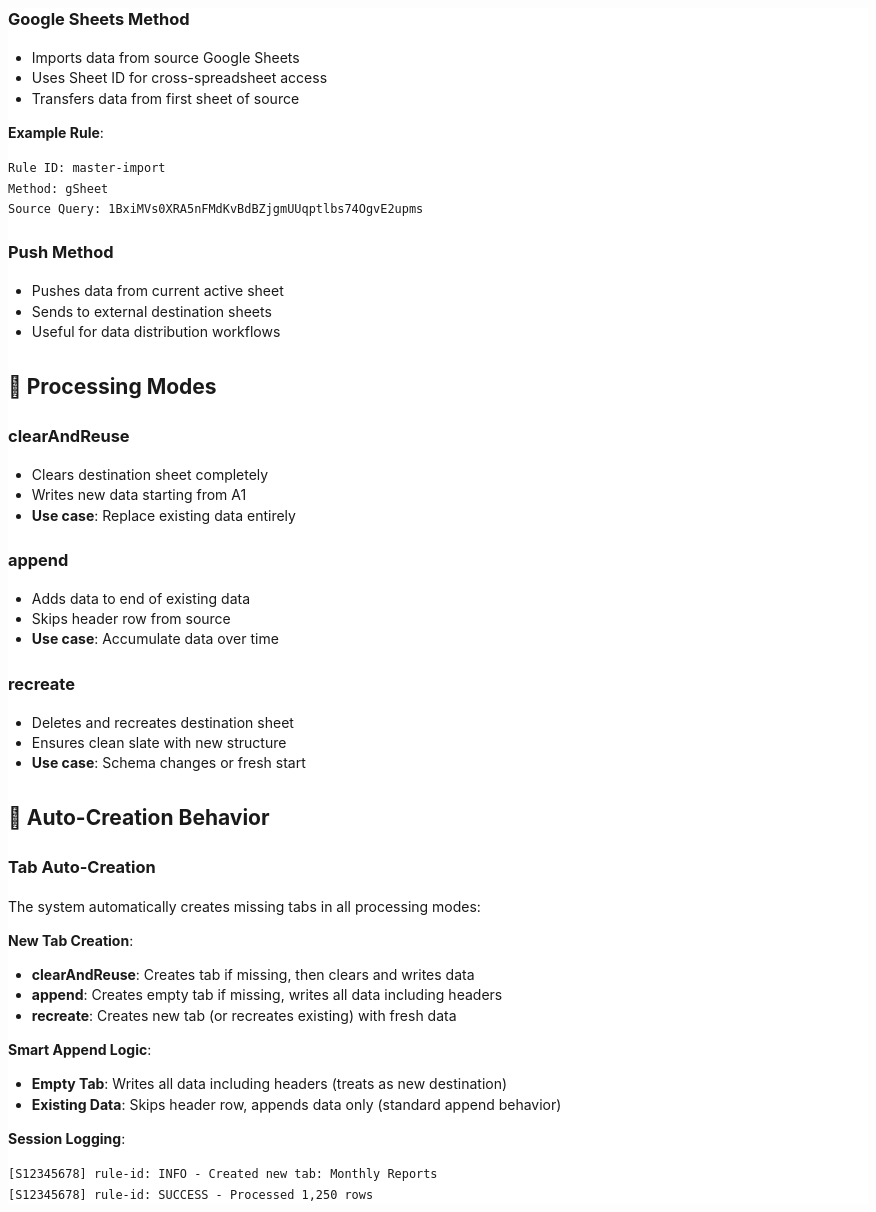 ### Google Sheets Method
- Imports data from source Google Sheets
- Uses Sheet ID for cross-spreadsheet access
- Transfers data from first sheet of source

**Example Rule**:
```
Rule ID: master-import
Method: gSheet
Source Query: 1BxiMVs0XRA5nFMdKvBdBZjgmUUqptlbs74OgvE2upms
```

### Push Method
- Pushes data from current active sheet
- Sends to external destination sheets
- Useful for data distribution workflows

## 🔄 Processing Modes

### clearAndReuse
- Clears destination sheet completely
- Writes new data starting from A1
- **Use case**: Replace existing data entirely

### append
- Adds data to end of existing data
- Skips header row from source
- **Use case**: Accumulate data over time

### recreate
- Deletes and recreates destination sheet
- Ensures clean slate with new structure
- **Use case**: Schema changes or fresh start

## 🔧 Auto-Creation Behavior

### Tab Auto-Creation
The system automatically creates missing tabs in all processing modes:

**New Tab Creation**:
- **clearAndReuse**: Creates tab if missing, then clears and writes data
- **append**: Creates empty tab if missing, writes all data including headers
- **recreate**: Creates new tab (or recreates existing) with fresh data

**Smart Append Logic**:
- **Empty Tab**: Writes all data including headers (treats as new destination)
- **Existing Data**: Skips header row, appends data only (standard append behavior)

**Session Logging**:
```
[S12345678] rule-id: INFO - Created new tab: Monthly Reports
[S12345678] rule-id: SUCCESS - Processed 1,250 rows
```
